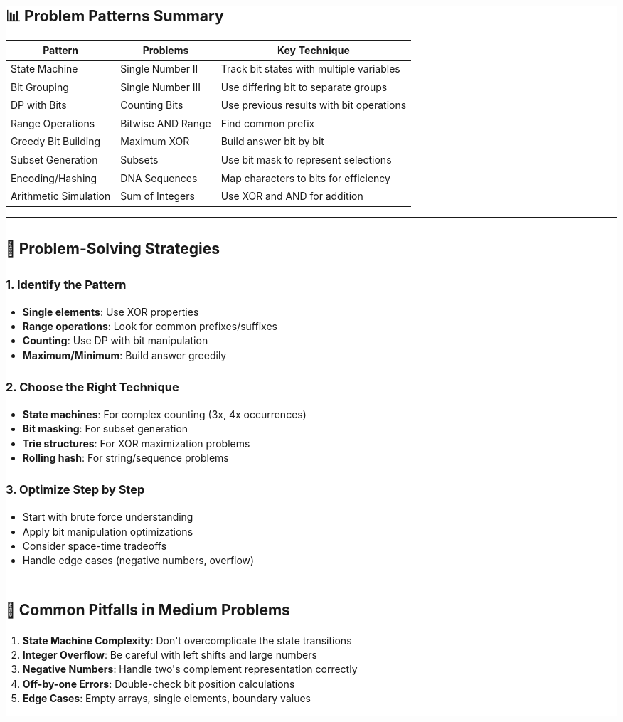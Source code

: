 
## 📊 Problem Patterns Summary

| Pattern | Problems | Key Technique |
|---------|----------|---------------|
| State Machine | Single Number II | Track bit states with multiple variables |
| Bit Grouping | Single Number III | Use differing bit to separate groups |
| DP with Bits | Counting Bits | Use previous results with bit operations |
| Range Operations | Bitwise AND Range | Find common prefix |
| Greedy Bit Building | Maximum XOR | Build answer bit by bit |
| Subset Generation | Subsets | Use bit mask to represent selections |
| Encoding/Hashing | DNA Sequences | Map characters to bits for efficiency |
| Arithmetic Simulation | Sum of Integers | Use XOR and AND for addition |

---

## 🎯 Problem-Solving Strategies

### 1. Identify the Pattern
- **Single elements**: Use XOR properties
- **Range operations**: Look for common prefixes/suffixes
- **Counting**: Use DP with bit manipulation
- **Maximum/Minimum**: Build answer greedily

### 2. Choose the Right Technique
- **State machines**: For complex counting (3x, 4x occurrences)
- **Bit masking**: For subset generation
- **Trie structures**: For XOR maximization problems
- **Rolling hash**: For string/sequence problems

### 3. Optimize Step by Step
- Start with brute force understanding
- Apply bit manipulation optimizations
- Consider space-time tradeoffs
- Handle edge cases (negative numbers, overflow)

---

## 🚨 Common Pitfalls in Medium Problems

1. **State Machine Complexity**: Don't overcomplicate the state transitions
2. **Integer Overflow**: Be careful with left shifts and large numbers
3. **Negative Numbers**: Handle two's complement representation correctly
4. **Off-by-one Errors**: Double-check bit position calculations
5. **Edge Cases**: Empty arrays, single elements, boundary values

---